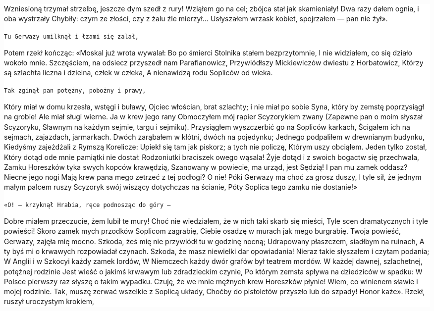 Wzniesioną trzymał strzelbę, jeszcze dym szedł z rury!
Wziąłem go na cel; zbójca stał jak skamieniały!
Dwa razy dałem ognia, i oba wystrzały
Chybiły: czym ze złości, czy z żalu źle mierzył…
Usłyszałem wrzask kobiet, spojrzałem — pan nie żył».

    Tu Gerwazy umilknął i łzami się zalał,
Potem rzekł kończąc: «Moskal już wrota wywalał:
Bo po śmierci Stolnika stałem bezprzytomnie,
I nie widziałem, co się działo wokoło mnie.
Szczęściem, na odsiecz przyszedł nam Parafianowicz,
Przywiódłszy Mickiewiczów dwiestu z Horbatowicz,
Którzy są szlachta liczna i dzielna, człek w człeka,
A nienawidzą rodu Sopliców od wieka.

    Tak zginął pan potężny, pobożny i prawy,
Który miał w domu krzesła, wstęgi i buławy,
Ojciec włościan, brat szlachty; i nie miał po sobie
Syna, który by zemstę poprzysiągł na grobie!
Ale miał sługi wierne. Ja w krew jego rany
Obmoczyłem mój rapier Scyzorykiem zwany
(Zapewne pan o moim słyszał Scyzoryku,
Sławnym na każdym sejmie, targu i sejmiku).
Przysiągłem wyszczerbić go na Sopliców karkach,
Ścigałem ich na sejmach, zajazdach, jarmarkach.
Dwóch zarąbałem w kłótni, dwóch na pojedynku;
Jednego podpaliłem w drewnianym budynku,
Kiedyśmy zajeżdżali z Rymszą Korelicze:
Upiekł się tam jak piskorz; a tych nie policzę,
Którym uszy obciąłem. Jeden tylko został,
Który dotąd ode mnie pamiątki nie dostał:
Rodzoniutki braciszek owego wąsala!
Żyje dotąd i z swoich bogactw się przechwala,
Zamku Horeszków tyka swych kopców krawędzią,
Szanowany w powiecie, ma urząd, jest Sędzią!
I pan mu zamek oddasz? Niecne jego nogi
Mają krew pana mego zetrzeć z tej podłogi?
O nie! Póki Gerwazy ma choć za grosz duszy,
I tyle sił, że jednym małym palcem ruszy
Scyzoryk swój wiszący dotychczas na ścianie,
Póty Soplica tego zamku nie dostanie!»

    «O! — krzyknął Hrabia, ręce podnosząc do góry —
Dobre miałem przeczucie, żem lubił te mury!
Choć nie wiedziałem, że w nich taki skarb się mieści,
Tyle scen dramatycznych i tyle powieści!
Skoro zamek mych przodków Soplicom zagrabię,
Ciebie osadzę w murach jak mego burgrabię.
Twoja powieść, Gerwazy, zajęła mię mocno.
Szkoda, żeś mię nie przywiódł tu w godzinę nocną;
Udrapowany płaszczem, siadłbym na ruinach,
A ty byś mi o krwawych rozpowiadał czynach.
Szkoda, że masz niewielki dar opowiadania!
Nieraz takie słyszałem i czytam podania;
W Anglii i w Szkocyi każdy zamek lordów,
W Niemczech każdy dwór grafów był teatrem mordów.
W każdej dawnej, szlachetnej, potężnej rodzinie
Jest wieść o jakimś krwawym lub zdradzieckim czynie,
Po którym zemsta spływa na dziedziców w spadku:
W Polsce pierwszy raz słyszę o takim wypadku.
Czuję, że we mnie mężnych krew Horeszków płynie!
Wiem, co winienem sławie i mojej rodzinie.
Tak, muszę zerwać wszelkie z Soplicą układy,
Choćby do pistoletów przyszło lub do szpady!
Honor każe». Rzekł, ruszył uroczystym krokiem,